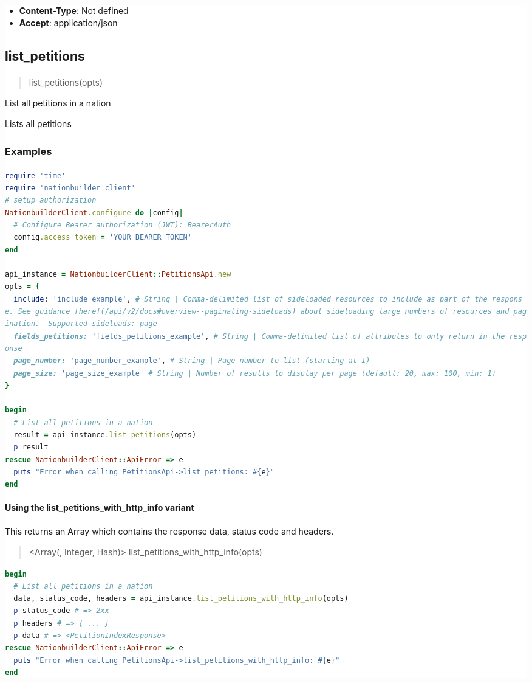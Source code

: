 - **Content-Type**: Not defined
- **Accept**: application/json


## list_petitions

> <PetitionIndexResponse> list_petitions(opts)

List all petitions in a nation

Lists all petitions

### Examples

```ruby
require 'time'
require 'nationbuilder_client'
# setup authorization
NationbuilderClient.configure do |config|
  # Configure Bearer authorization (JWT): BearerAuth
  config.access_token = 'YOUR_BEARER_TOKEN'
end

api_instance = NationbuilderClient::PetitionsApi.new
opts = {
  include: 'include_example', # String | Comma-delimited list of sideloaded resources to include as part of the response. See guidance [here](/api/v2/docs#overview--paginating-sideloads) about sideloading large numbers of resources and pagination.  Supported sideloads: page 
  fields_petitions: 'fields_petitions_example', # String | Comma-delimited list of attributes to only return in the response
  page_number: 'page_number_example', # String | Page number to list (starting at 1)
  page_size: 'page_size_example' # String | Number of results to display per page (default: 20, max: 100, min: 1)
}

begin
  # List all petitions in a nation
  result = api_instance.list_petitions(opts)
  p result
rescue NationbuilderClient::ApiError => e
  puts "Error when calling PetitionsApi->list_petitions: #{e}"
end
```

#### Using the list_petitions_with_http_info variant

This returns an Array which contains the response data, status code and headers.

> <Array(<PetitionIndexResponse>, Integer, Hash)> list_petitions_with_http_info(opts)

```ruby
begin
  # List all petitions in a nation
  data, status_code, headers = api_instance.list_petitions_with_http_info(opts)
  p status_code # => 2xx
  p headers # => { ... }
  p data # => <PetitionIndexResponse>
rescue NationbuilderClient::ApiError => e
  puts "Error when calling PetitionsApi->list_petitions_with_http_info: #{e}"
end
```
